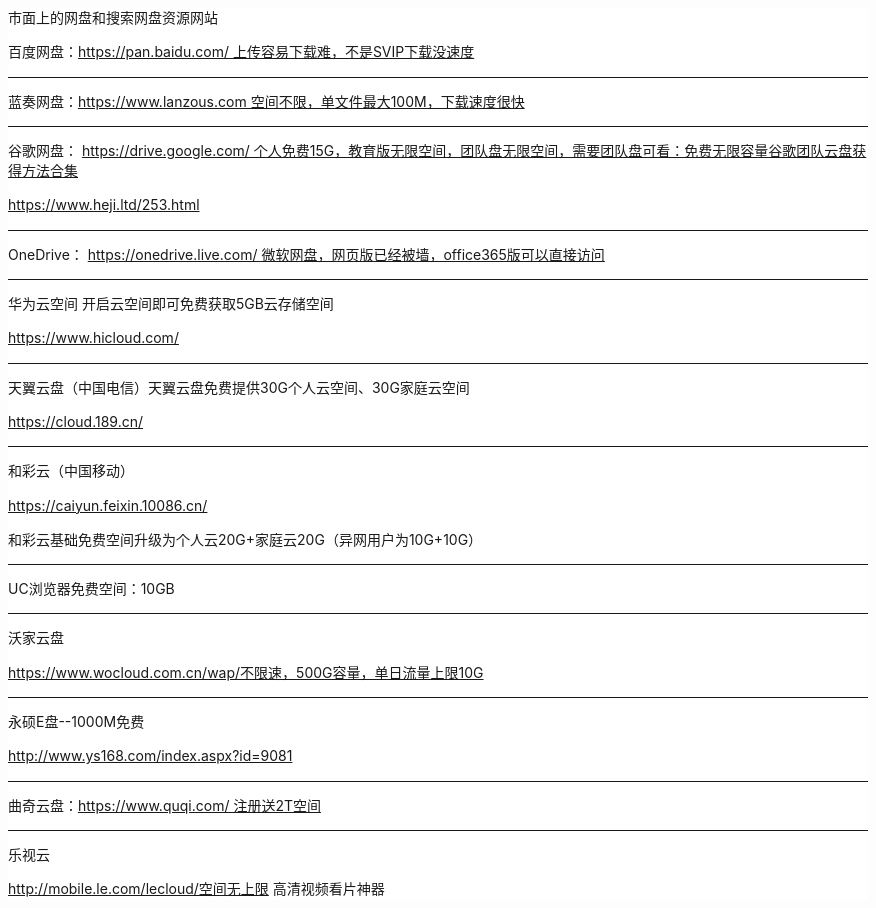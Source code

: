 市面上的网盘和搜索网盘资源网站

百度网盘：https://pan.baidu.com/ 上传容易下载难，不是SVIP下载没速度

-------------------------------------------------------------------

蓝奏网盘：https://www.lanzous.com 空间不限，单文件最大100M，下载速度很快

-------------------------------------------------------------------

谷歌网盘： https://drive.google.com/ 个人免费15G，教育版无限空间，团队盘无限空间，需要团队盘可看：免费无限容量谷歌团队云盘获得方法合集

https://www.heji.ltd/253.html

-------------------------------------------------------------------

OneDrive： https://onedrive.live.com/ 微软网盘，网页版已经被墙，office365版可以直接访问

-------------------------------------------------------------------

华为云空间 开启云空间即可免费获取5GB云存储空间

https://www.hicloud.com/

-------------------------------------------------------------------

天翼云盘（中国电信）天翼云盘免费提供30G个人云空间、30G家庭云空间

https://cloud.189.cn/

-------------------------------------------------------------------

和彩云（中国移动）

https://caiyun.feixin.10086.cn/

和彩云基础免费空间升级为个人云20G+家庭云20G（异网用户为10G+10G）

-------------------------------------------------------------------

UC浏览器免费空间：10GB

-------------------------------------------------------------------

沃家云盘

https://www.wocloud.com.cn/wap/不限速，500G容量，单日流量上限10G

-------------------------------------------------------------------

永硕E盘--1000M免费

http://www.ys168.com/index.aspx?id=9081

-------------------------------------------------------------------

曲奇云盘：https://www.quqi.com/ 注册送2T空间

-------------------------------------------------------------------

乐视云

http://mobile.le.com/lecloud/空间无上限 高清视频看片神器
